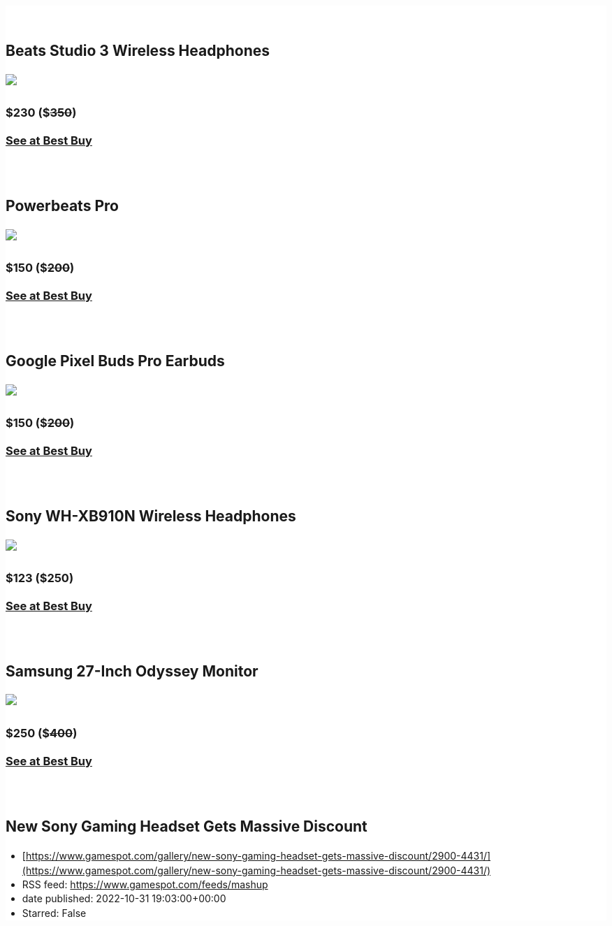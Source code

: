 </div></h3></p><br />     <p><h2>Beats Studio 3 Wireless Headphones</h2><img src="https://www.gamespot.com/a/uploads/scale_large/1702/17023653/4053473-beatsstudio3.jpg" /><br /><h3><p><strong>$230 ($<del>350</del>)</strong></p><div class="norewrite" title="">           <a href="https://shop-links.co/cimgCrjyXX2?u1=gs-gs29004410">See at Best Buy</a> </div></h3></p><br />     <p><h2>Powerbeats Pro</h2><img src="https://www.gamespot.com/a/uploads/scale_large/1702/17023653/4053474-powerbeats.jpg" /><br /><h3><p> </p><p><strong>$150 ($<del>200</del>)</strong></p><div><div class="norewrite" title="">           <a href="https://shop-links.co/cimgDPX3h1U?u1=gs-gs29004410">See at Best Buy</a> </div></div><p> </p></h3></p><br />     <p><h2>Google Pixel Buds Pro Earbuds</h2><img src="https://www.gamespot.com/a/uploads/scale_large/1702/17023653/4053475-pixelbuds.jpg" /><br /><h3><p> </p><p><strong>$150 ($<del>200</del>)</strong></p><div><div class="norewrite" title="">           <a href="https://shop-links.co/cimgGWLPNHt?u1=gs-gs29004410">See at Best Buy</a> </div></div><p> </p></h3></p><br />     <p><h2>Sony WH-XB910N Wireless Headphones</h2><img src="https://www.gamespot.com/a/uploads/scale_large/1702/17023653/4053476-sonywhxb9.jpg" /><br /><h3><p> </p><p><strong>$123 ($250)</strong></p><div><div class="norewrite" title="">           <a href="https://shop-links.co/cimgKPwAyLm?u1=gs-gs29004410">See at Best Buy</a> </div></div><p> </p></h3></p><br />     <p><h2>Samsung 27-Inch Odyssey Monitor</h2><img src="https://www.gamespot.com/a/uploads/scale_large/1702/17023653/4053479-samsungodysseymonitor.jpg" /><br /><h3><p><strong>$250 ($<del>400</del>)</strong></p><div><div class="norewrite" title="">           <a href="https://shop-links.co/cipclHNkp13?u1=gs-gs29004410">See at Best Buy</a> </div></div></h3></p><br />

## New Sony Gaming Headset Gets Massive Discount
 - [https://www.gamespot.com/gallery/new-sony-gaming-headset-gets-massive-discount/2900-4431/](https://www.gamespot.com/gallery/new-sony-gaming-headset-gets-massive-discount/2900-4431/)
 - RSS feed: https://www.gamespot.com/feeds/mashup
 - date published: 2022-10-31 19:03:00+00:00
 - Starred: False

